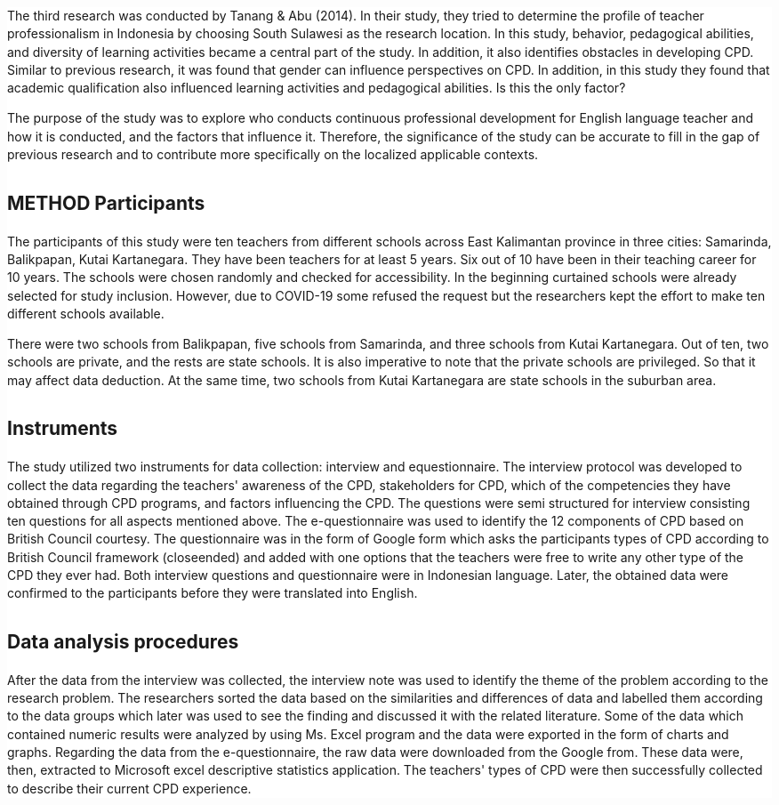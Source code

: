 The third research was conducted by Tanang & Abu (2014). In their study, they tried to determine the profile of teacher professionalism in Indonesia by choosing South Sulawesi as the research location. In this study, behavior, pedagogical abilities, and diversity of learning activities became a central part of the study. In addition, it also identifies obstacles in developing CPD. Similar to previous research, it was found that gender can influence perspectives on CPD. In addition, in this study they found that academic qualification also influenced learning activities and pedagogical abilities. Is this the only factor?

The purpose of the study was to explore who conducts continuous professional development for English language teacher and how it is conducted, and the factors that influence it. Therefore, the significance of the study can be accurate to fill in the gap of previous research and to contribute more specifically on the localized applicable contexts.


## METHOD Participants

The participants of this study were ten teachers from different schools across East Kalimantan province in three cities: Samarinda, Balikpapan, Kutai Kartanegara. They have been teachers for at least 5 years. Six out of 10 have been in their teaching career for 10 years. The schools were chosen randomly and checked for accessibility. In the beginning curtained schools were already selected for study inclusion. However, due to COVID-19 some refused the request but the researchers kept the effort to make ten different schools available.

There were two schools from Balikpapan, five schools from Samarinda, and three schools from Kutai Kartanegara. Out of ten, two schools are private, and the rests are state schools. It is also imperative to note that the private schools are privileged. So that it may affect data deduction. At the same time, two schools from Kutai Kartanegara are state schools in the suburban area.


## Instruments

The study utilized two instruments for data collection: interview and equestionnaire. The interview protocol was developed to collect the data regarding the teachers' awareness of the CPD, stakeholders for CPD, which of the competencies they have obtained through CPD programs, and factors influencing the CPD. The questions were semi structured for interview consisting ten questions for all aspects mentioned above. The e-questionnaire was used to identify the 12 components of CPD based on British Council courtesy. The questionnaire was in the form of Google form which asks the participants types of CPD according to British Council framework (closeended) and added with one options that the teachers were free to write any other type of the CPD they ever had. Both interview questions and questionnaire were in Indonesian language. Later, the obtained data were confirmed to the participants before they were translated into English.


## Data analysis procedures

After the data from the interview was collected, the interview note was used to identify the theme of the problem according to the research problem. The researchers sorted the data based on the similarities and differences of data and labelled them according to the data groups which later was used to see the finding and discussed it with the related literature. Some of the data which contained numeric results were analyzed by using Ms. Excel program and the data were exported in the form of charts and graphs. Regarding the data from the e-questionnaire, the raw data were downloaded from the Google from. These data were, then, extracted to Microsoft excel descriptive statistics application. The teachers' types of CPD were then successfully collected to describe their current CPD experience.
